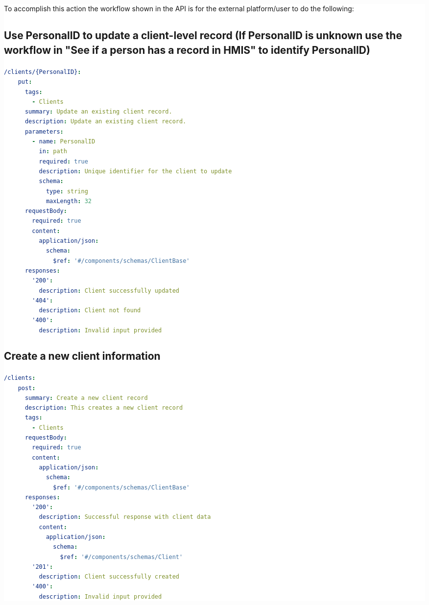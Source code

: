 To accomplish this action the workflow shown in the API is for the external platform/user to do the following:

## Use PersonalID to update a client-level record (If PersonalID is unknown use the workflow in "See if a person has a record in HMIS" to identify PersonalID)

```yaml  
/clients/{PersonalID}:
    put:
      tags:
        - Clients
      summary: Update an existing client record.
      description: Update an existing client record.
      parameters:
        - name: PersonalID
          in: path
          required: true
          description: Unique identifier for the client to update
          schema:
            type: string
            maxLength: 32
      requestBody:
        required: true
        content:
          application/json:
            schema:
              $ref: '#/components/schemas/ClientBase'
      responses:
        '200':
          description: Client successfully updated
        '404':
          description: Client not found
        '400':
          description: Invalid input provided
```
## Create a new client information 

```yaml
/clients:
    post:
      summary: Create a new client record
      description: This creates a new client record
      tags:
        - Clients
      requestBody:
        required: true
        content:
          application/json:
            schema:
              $ref: '#/components/schemas/ClientBase'
      responses:
        '200':
          description: Successful response with client data
          content:
            application/json:
              schema:
                $ref: '#/components/schemas/Client'
        '201':
          description: Client successfully created
        '400':
          description: Invalid input provided
```
